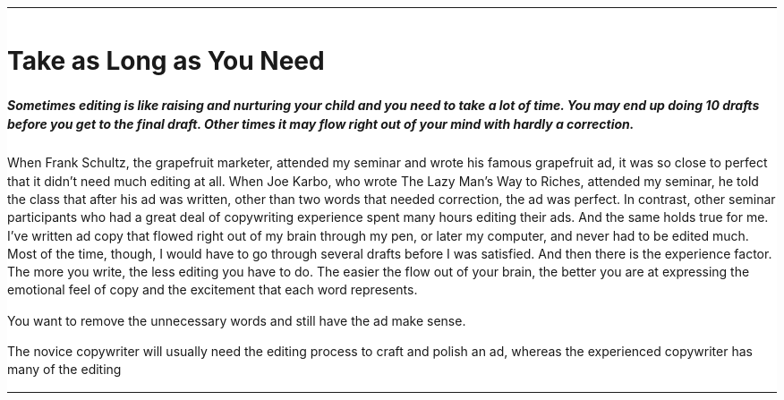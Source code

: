 ####

-----

# Take as Long as You Need

##### Sometimes editing is like raising and nurturing your child and you need to take a lot of time. You may end up doing 10 drafts before you get to the final draft. Other times it may flow right out of your mind with hardly a correction.
 When Frank Schultz, the grapefruit marketer, attended my seminar and wrote his famous grapefruit ad, it was so close to perfect that it didn’t need much editing at all. When Joe Karbo, who wrote The Lazy Man’s Way to Riches, attended my seminar, he told the class that after his ad was written, other than two words that needed correction, the ad was perfect. In contrast, other seminar participants who had a great deal of copywriting experience spent many hours editing their ads.
 And the same holds true for me. I’ve written ad copy that flowed right out of my brain through my pen, or later my computer, and never had to be edited much. Most of the time, though, I would have to go through several drafts before I was satisfied. And then there is the experience factor. The more you write, the less editing you have to do. The easier the flow out of your brain, the better you are at expressing the emotional feel of copy and the excitement that each word represents.

 You want to remove the unnecessary words and still have the ad make sense.

 The novice copywriter will usually need the editing process to craft and polish an ad, whereas the experienced copywriter has many of the editing

-----